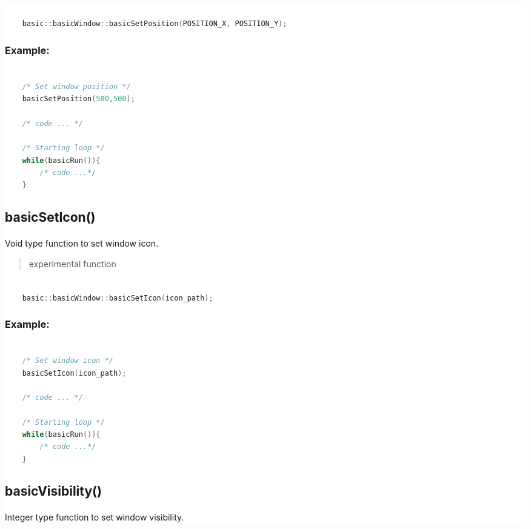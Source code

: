 ```c++

    basic::basicWindow::basicSetPosition(POSITION_X, POSITION_Y);

```

### Example:

```c++

    /* Set window position */
    basicSetPosition(500,500);

    /* code ... */

    /* Starting loop */
    while(basicRun()){
        /* code ...*/
    }

```

## basicSetIcon()
<div id="#window-set-icon"></div>
Void type function to set window icon.

> experimental function

```c++

    basic::basicWindow::basicSetIcon(icon_path);

```

### Example:

```c++

    /* Set window icon */
    basicSetIcon(icon_path);

    /* code ... */

    /* Starting loop */
    while(basicRun()){
        /* code ...*/
    }

```

## basicVisibility()
<div id="#window-visibility"></div>
Integer type function to set window visibility.
